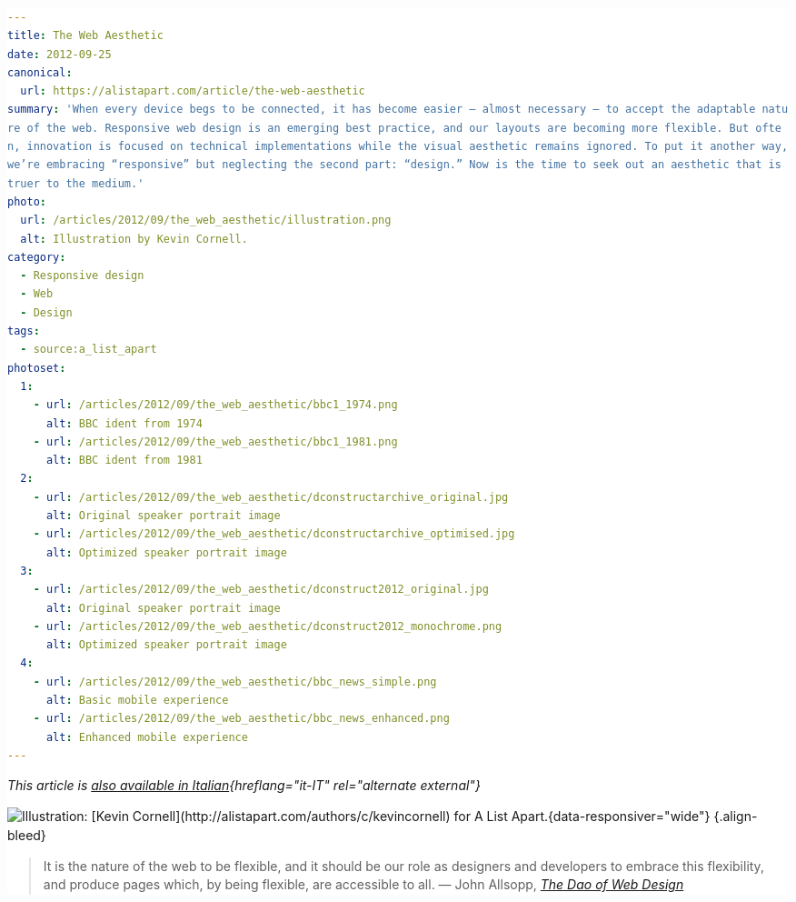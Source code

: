 ```yaml
---
title: The Web Aesthetic
date: 2012-09-25
canonical:
  url: https://alistapart.com/article/the-web-aesthetic
summary: 'When every device begs to be connected, it has become easier — almost necessary — to accept the adaptable nature of the web. Responsive web design is an emerging best practice, and our layouts are becoming more flexible. But often, innovation is focused on technical implementations while the visual aesthetic remains ignored. To put it another way, we’re embracing “responsive” but neglecting the second part: “design.” Now is the time to seek out an aesthetic that is truer to the medium.'
photo:
  url: /articles/2012/09/the_web_aesthetic/illustration.png
  alt: Illustration by Kevin Cornell.
category:
  - Responsive design
  - Web
  - Design
tags:
  - source:a_list_apart
photoset:
  1:
    - url: /articles/2012/09/the_web_aesthetic/bbc1_1974.png
      alt: BBC ident from 1974
    - url: /articles/2012/09/the_web_aesthetic/bbc1_1981.png
      alt: BBC ident from 1981
  2:
    - url: /articles/2012/09/the_web_aesthetic/dconstructarchive_original.jpg
      alt: Original speaker portrait image
    - url: /articles/2012/09/the_web_aesthetic/dconstructarchive_optimised.jpg
      alt: Optimized speaker portrait image
  3:
    - url: /articles/2012/09/the_web_aesthetic/dconstruct2012_original.jpg
      alt: Original speaker portrait image
    - url: /articles/2012/09/the_web_aesthetic/dconstruct2012_monochrome.png
      alt: Optimized speaker portrait image
  4:
    - url: /articles/2012/09/the_web_aesthetic/bbc_news_simple.png
      alt: Basic mobile experience
    - url: /articles/2012/09/the_web_aesthetic/bbc_news_enhanced.png
      alt: Enhanced mobile experience
---
```

_This article is [also available in Italian][it-IT]{hreflang="it-IT" rel="alternate external"}_

![](illustration.png 'Illustration: [Kevin Cornell](http://alistapart.com/authors/c/kevincornell) for A List Apart.'){data-responsiver="wide"}
{.align-bleed}

> It is the nature of the web to be flexible, and it should be our role as designers and developers to embrace this flexibility, and produce pages which, by being flexible, are accessible to all.
— John Allsopp, <cite>[The Dao of Web Design](https://www.alistapart.com/articles/dao/)</cite>


[it-IT]: http://italianalistapart.com/articoli/76-numero-62-16-ottobre-2012/316-estetica-del-web
[1]: http://www.alistapart.com/articles/responsive-web-design/
[2]: http://www.scientificamerican.com/article.cfm?id=long-live-the-web
[3]: http://blog.andyhume.net/responsive-by-default/
[4]: https://en.wikipedia.org/wiki/HotWired
[5]: https://alistapart.com/articles/responsive-images-how-they-almost-worked-and-what-we-need/
[6]: http://archive.dconstruct.org/
[7]: http://2012.dconstruct.org/
[8]: http://aegirscopic.com/articles/memories/
[9]: http://m.bbc.co.uk/news
[10]: http://blog.responsivenews.co.uk/post/18948466399/cutting-the-mustard
[11]: http://www.codinghorror.com/blog/2008/12/avoiding-the-uncanny-valley-of-user-interface.html
[12]: https://www.nytimes.com/
[13]: https://www.nytimes.com/skimmer/
[14]: http://www.bbcgoodfood.com/
[15]: https://chrome.google.com/webstore/detail/jnkffnoliaheoidfeejcmnidkkgilkja
[16]: http://rdio.com/
[17]: http://windowsteamblog.com/windows_phone/b/wpdev/archive/2011/02/16/from-transportation-to-pixels.aspx